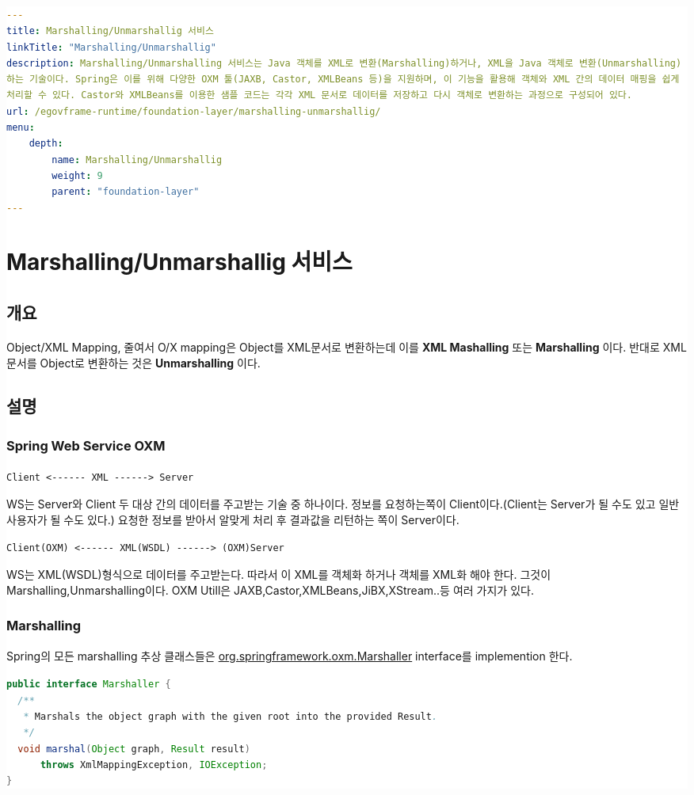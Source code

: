 ```yaml
---
title: Marshalling/Unmarshallig 서비스
linkTitle: "Marshalling/Unmarshallig"
description: Marshalling/Unmarshalling 서비스는 Java 객체를 XML로 변환(Marshalling)하거나, XML을 Java 객체로 변환(Unmarshalling)하는 기술이다. Spring은 이를 위해 다양한 OXM 툴(JAXB, Castor, XMLBeans 등)을 지원하며, 이 기능을 활용해 객체와 XML 간의 데이터 매핑을 쉽게 처리할 수 있다. Castor와 XMLBeans를 이용한 샘플 코드는 각각 XML 문서로 데이터를 저장하고 다시 객체로 변환하는 과정으로 구성되어 있다.
url: /egovframe-runtime/foundation-layer/marshalling-unmarshallig/
menu:
    depth:
        name: Marshalling/Unmarshallig
        weight: 9
        parent: "foundation-layer"
---
```

# Marshalling/Unmarshallig 서비스

## 개요

Object/XML Mapping, 줄여서 O/X mapping은 Object를 XML문서로 변환하는데 이를 **XML Mashalling** 또는 **Marshalling** 이다. 반대로 XML문서를 Object로 변환하는 것은 **Unmarshalling** 이다.

## 설명

### Spring Web Service OXM

```
Client <------ XML ------> Server
```

WS는 Server와 Client 두 대상 간의 데이터를 주고받는 기술 중 하나이다. 정보를 요청하는쪽이 Client이다.(Client는 Server가 될 수도 있고 일반 사용자가 될 수도 있다.) 요청한 정보를 받아서 알맞게 처리 후 결과값을 리턴하는 쪽이 Server이다.

```
Client(OXM) <------ XML(WSDL) ------> (OXM)Server
```

WS는 XML(WSDL)형식으로 데이터를 주고받는다. 따라서 이 XML를 객체화 하거나 객체를 XML화 해야 한다. 그것이 Marshalling,Unmarshalling이다. OXM Utill은 JAXB,Castor,XMLBeans,JiBX,XStream..등 여러 가지가 있다.

### Marshalling

Spring의 모든 marshalling 추상 클래스들은 [org.springframework.oxm.Marshaller](http://static.springframework.org/spring-ws/sites/1.5/apidocs/org/springframework/oxm/Marshaller.html) interface를 implemention 한다.

```java
public interface Marshaller {
  /**
   * Marshals the object graph with the given root into the provided Result.
   */
  void marshal(Object graph, Result result)
      throws XmlMappingException, IOException;
}
```
